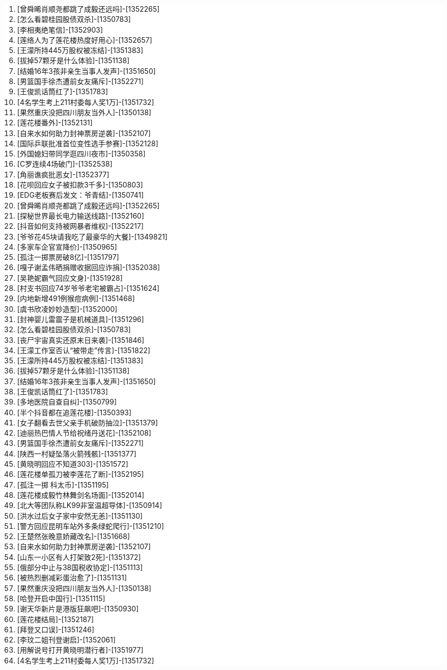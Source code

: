1. [曾舜晞肖顺尧都跳了成毅还远吗]-[1352265]
1. [怎么看碧桂园股债双杀]-[1350783]
1. [李相夷绝笔信]-[1352903]
1. [莲络人为了莲花楼热度好用心]-[1352657]
1. [王濛所持445万股权被冻结]-[1351383]
1. [拔掉57颗牙是什么体验]-[1351138]
1. [结婚16年3孩非亲生当事人发声]-[1351650]
1. [男篮国手徐杰遭前女友痛斥]-[1352271]
1. [王俊凯话筒红了]-[1351783]
1. [4名学生考上211村委每人奖1万]-[1351732]
1. [果然重庆没把四川朋友当外人]-[1350138]
1. [莲花楼番外]-[1352131]
1. [自来水如何助力封神票房逆袭]-[1352107]
1. [国际乒联批准首位变性选手参赛]-[1352128]
1. [外国媳妇带同学逛四川夜市]-[1350358]
1. [C罗连续4场破门]-[1352538]
1. [角丽谯疯批恶女]-[1352377]
1. [花呗回应女子被扣款3千多]-[1350803]
1. [EDG老板赛后发文：爷青结]-[1350741]
1. [曾舜晞肖顺尧都跳了成毅还远吗]-[1352265]
1. [探秘世界最长电力输送线路]-[1352160]
1. [抖音如何支持被网暴者维权]-[1352217]
1. [爷爷花45块请我吃了最豪华的大餐]-[1349821]
1. [多家车企官宣降价]-[1350965]
1. [孤注一掷票房破8亿]-[1351797]
1. [嘎子谢孟伟晒捐赠收据回应诈捐]-[1352038]
1. [吴艳妮霸气回应文身]-[1351928]
1. [村支书回应74岁爷爷老宅被霸占]-[1351624]
1. [内地新增491例猴痘病例]-[1351468]
1. [虞书欣凌妙妙造型]-[1352000]
1. [封神婴儿雷震子是机械道具]-[1351296]
1. [怎么看碧桂园股债双杀]-[1350783]
1. [丧尸宇宙真实还原末日来袭]-[1351846]
1. [王濛工作室否认“被带走”传言]-[1351822]
1. [王濛所持445万股权被冻结]-[1351383]
1. [拔掉57颗牙是什么体验]-[1351138]
1. [结婚16年3孩非亲生当事人发声]-[1351650]
1. [王俊凯话筒红了]-[1351783]
1. [多地医院自查自纠]-[1350799]
1. [半个抖音都在追莲花楼]-[1350393]
1. [女子翻看去世父亲手机破防抽泣]-[1351379]
1. [迪丽热巴情人节给祝绪丹送花]-[1352108]
1. [男篮国手徐杰遭前女友痛斥]-[1352271]
1. [陕西一村疑坠落火箭残骸]-[1351377]
1. [黄晓明回应不知道303]-[1351572]
1. [莲花楼单孤刀被李莲花了断]-[1352195]
1. [孤注一掷 科太币]-[1351195]
1. [莲花楼成毅竹林舞剑名场面]-[1352014]
1. [北大等团队称LK99非室温超导体]-[1350914]
1. [洪水过后女子家中安然无恙]-[1351130]
1. [警方回应昆明车站外多条绿蛇爬行]-[1351210]
1. [王楚然张晚意娇藏改名]-[1351668]
1. [自来水如何助力封神票房逆袭]-[1352107]
1. [山东一小区有人打架致2死]-[1351372]
1. [俄部分中止与38国税收协定]-[1351113]
1. [被热烈删减彩蛋治愈了]-[1351131]
1. [果然重庆没把四川朋友当外人]-[1350138]
1. [哈登开启中国行]-[1351115]
1. [谢天华新片是港版狂飙吧]-[1350930]
1. [莲花楼结局]-[1352187]
1. [拜登又口误]-[1351246]
1. [李玟二姐刊登谢启]-[1352061]
1. [用解说号打开黄晓明潜行者]-[1351977]
1. [4名学生考上211村委每人奖1万]-[1351732]